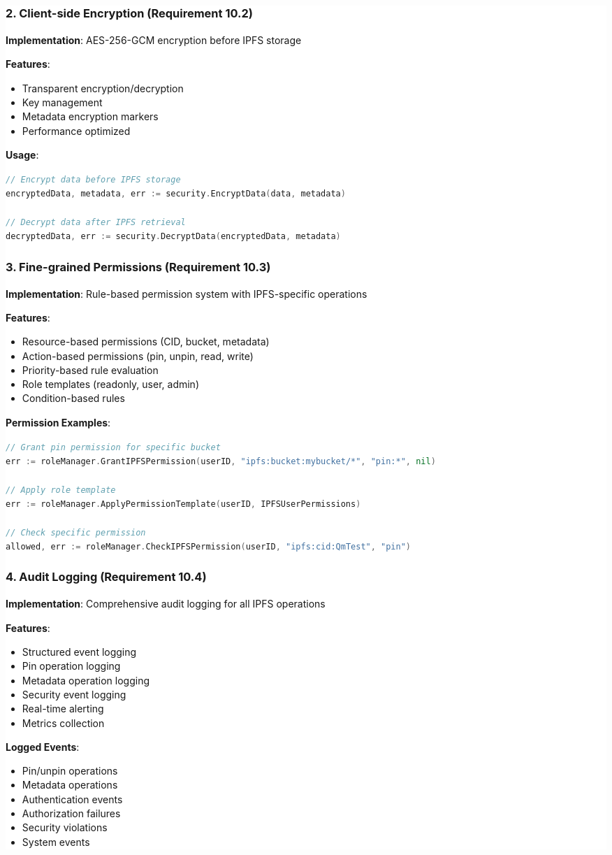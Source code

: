 ### 2. Client-side Encryption (Requirement 10.2)

**Implementation**: AES-256-GCM encryption before IPFS storage

**Features**:
- Transparent encryption/decryption
- Key management
- Metadata encryption markers
- Performance optimized

**Usage**:
```go
// Encrypt data before IPFS storage
encryptedData, metadata, err := security.EncryptData(data, metadata)

// Decrypt data after IPFS retrieval
decryptedData, err := security.DecryptData(encryptedData, metadata)
```

### 3. Fine-grained Permissions (Requirement 10.3)

**Implementation**: Rule-based permission system with IPFS-specific operations

**Features**:
- Resource-based permissions (CID, bucket, metadata)
- Action-based permissions (pin, unpin, read, write)
- Priority-based rule evaluation
- Role templates (readonly, user, admin)
- Condition-based rules

**Permission Examples**:
```go
// Grant pin permission for specific bucket
err := roleManager.GrantIPFSPermission(userID, "ipfs:bucket:mybucket/*", "pin:*", nil)

// Apply role template
err := roleManager.ApplyPermissionTemplate(userID, IPFSUserPermissions)

// Check specific permission
allowed, err := roleManager.CheckIPFSPermission(userID, "ipfs:cid:QmTest", "pin")
```

### 4. Audit Logging (Requirement 10.4)

**Implementation**: Comprehensive audit logging for all IPFS operations

**Features**:
- Structured event logging
- Pin operation logging
- Metadata operation logging
- Security event logging
- Real-time alerting
- Metrics collection

**Logged Events**:
- Pin/unpin operations
- Metadata operations
- Authentication events
- Authorization failures
- Security violations
- System events
